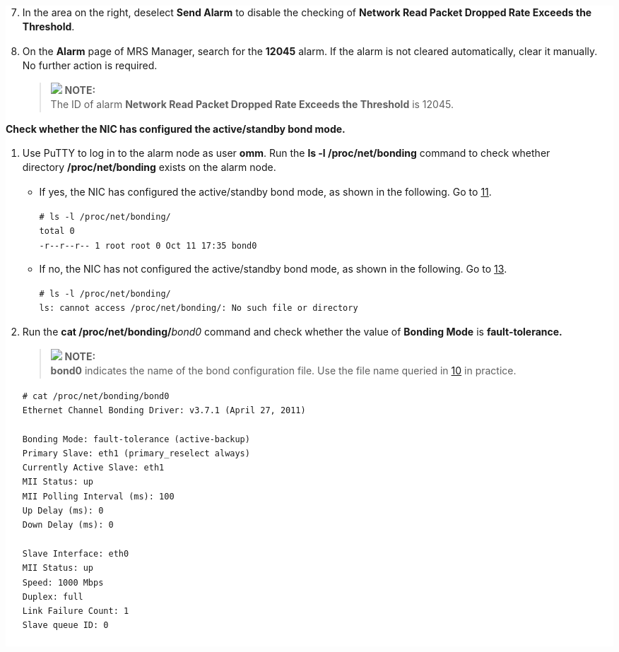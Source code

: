 7.  <a name="l65a6c21dcb6e4bdeacb55d1469cc2ed1"></a>In the area on the right, deselect  **Send Alarm** to disable the checking of **Network Read Packet Dropped Rate Exceeds the Threshold**.
8.  <a name="l70f97c17eb4448a0a7e823b6fb873642"></a>On the  **Alarm** page of MRS Manager, search for the **12045**  alarm. If the alarm is not cleared automatically, clear it manually. No further action is required.

    >![](/images/icon-note.gif) **NOTE:**   
    >The ID of alarm  **Network Read Packet Dropped Rate Exceeds the Threshold**  is 12045.  


**Check whether the NIC has configured the active/standby bond mode.**

1.  <a name="l33e609ad9e514d48a71f2c309d57e4b1"></a>Use PuTTY to log in to the alarm node as user  **omm**. Run the **ls -l /proc/net/bonding**  command to check whether directory **/proc/net/bonding**  exists on the alarm node.
    -   If yes, the NIC has configured the active/standby bond mode, as shown in the following. Go to  [11](#l3d45d33dad56463095cfd08a6437575c).

        ```
        # ls -l /proc/net/bonding/
        total 0
        -r--r--r-- 1 root root 0 Oct 11 17:35 bond0
        ```

    -   If no, the NIC has not configured the active/standby bond mode, as shown in the following. Go to  [13](#l0b574312261e43eda6044ccb7aeabd79).

        ```
        # ls -l /proc/net/bonding/
        ls: cannot access /proc/net/bonding/: No such file or directory
        ```

2.  <a name="l3d45d33dad56463095cfd08a6437575c"></a>Run the  **cat /proc/net/bonding/**_bond0_ command and check whether the value of **Bonding Mode**  is  **fault-tolerance.**

    >![](/images/icon-note.gif) **NOTE:**   
    >**bond0** indicates the name of the bond configuration file. Use the file name queried in [10](#l33e609ad9e514d48a71f2c309d57e4b1)  in practice.  

    ```
    # cat /proc/net/bonding/bond0 
    Ethernet Channel Bonding Driver: v3.7.1 (April 27, 2011)
    
    Bonding Mode: fault-tolerance (active-backup)
    Primary Slave: eth1 (primary_reselect always)
    Currently Active Slave: eth1
    MII Status: up
    MII Polling Interval (ms): 100
    Up Delay (ms): 0
    Down Delay (ms): 0
    
    Slave Interface: eth0
    MII Status: up
    Speed: 1000 Mbps
    Duplex: full
    Link Failure Count: 1
    Slave queue ID: 0
    